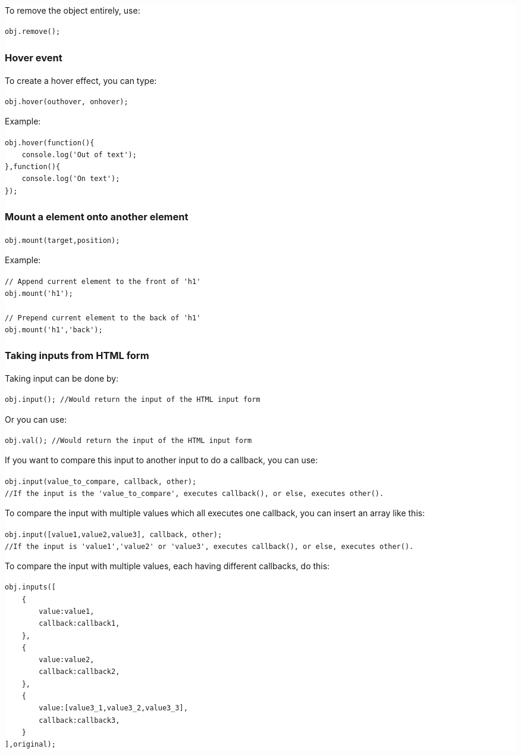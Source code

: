 To remove the object entirely, use:

	obj.remove();

### Hover event
To create a hover effect, you can type:

	obj.hover(outhover, onhover);

Example:

	obj.hover(function(){
		console.log('Out of text');
	},function(){
		console.log('On text');
	});

### Mount a element onto another element

	obj.mount(target,position);

Example:

	// Append current element to the front of 'h1'
	obj.mount('h1');

	// Prepend current element to the back of 'h1'
	obj.mount('h1','back');

### Taking inputs from HTML form
Taking input can be done by:

	obj.input(); //Would return the input of the HTML input form

Or you can use:

	obj.val(); //Would return the input of the HTML input form

If you want to compare this input to another input to do a callback, you can use:

	obj.input(value_to_compare, callback, other);
	//If the input is the 'value_to_compare', executes callback(), or else, executes other().

To compare the input with multiple values which all executes one callback, you can insert an array like this:

	obj.input([value1,value2,value3], callback, other);
	//If the input is 'value1','value2' or 'value3', executes callback(), or else, executes other().

To compare the input with multiple values, each having different callbacks, do this:

	obj.inputs([
		{
			value:value1,
			callback:callback1,
		},
		{
			value:value2,
			callback:callback2,
		},
		{
			value:[value3_1,value3_2,value3_3],
			callback:callback3,
		}
	],original);
